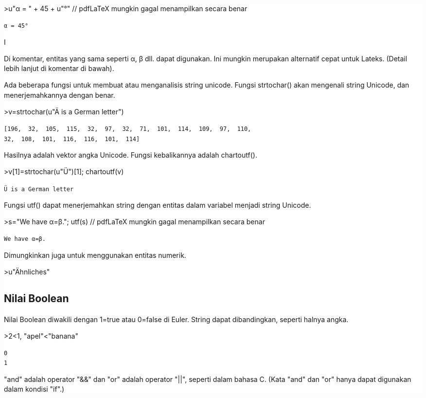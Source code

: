 \>u"&alpha; = " + 45 + u"&deg;" // pdfLaTeX mungkin gagal menampilkan secara benar


    α = 45°

I


Di komentar, entitas yang sama seperti α, β dll. dapat
digunakan. Ini mungkin merupakan alternatif cepat untuk Lateks.
(Detail lebih lanjut di komentar di bawah).


Ada beberapa fungsi untuk membuat atau menganalisis string unicode.
Fungsi strtochar() akan mengenali string Unicode, dan menerjemahkannya
dengan benar.


\>v=strtochar(u"&Auml; is a German letter")


    [196,  32,  105,  115,  32,  97,  32,  71,  101,  114,  109,  97,  110,
    32,  108,  101,  116,  116,  101,  114]

Hasilnya adalah vektor angka Unicode. Fungsi kebalikannya adalah
chartoutf().


\>v[1]=strtochar(u"&Uuml;")[1]; chartoutf(v)


    Ü is a German letter

Fungsi utf() dapat menerjemahkan string dengan entitas dalam variabel
menjadi string Unicode.


\>s="We have &alpha;=&beta;."; utf(s) // pdfLaTeX mungkin gagal menampilkan secara benar


    We have α=β.

Dimungkinkan juga untuk menggunakan entitas numerik.


\>u"&#196;hnliches"


## Nilai Boolean

Nilai Boolean diwakili dengan 1=true atau 0=false di Euler. String
dapat dibandingkan, seperti halnya angka.


\>2<1, "apel"<"banana"


    0
    1

"and" adalah operator "&amp;&amp;" dan "or" adalah operator "||", seperti
dalam bahasa C. (Kata "and" dan "or" hanya dapat digunakan dalam
kondisi "if".)

